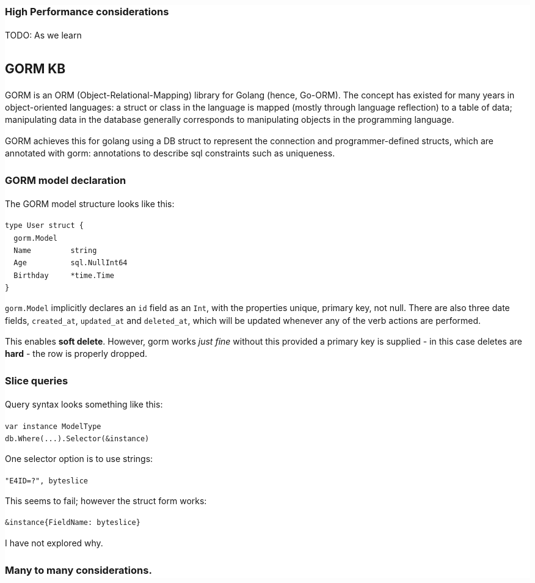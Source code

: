 ### High Performance considerations

TODO: As we learn

## GORM KB

GORM is an ORM (Object-Relational-Mapping) library for Golang (hence, Go-ORM). 
The concept has existed for many years in object-oriented languages: a struct 
or class in the language is mapped (mostly through language reflection) to 
a table of data; manipulating data in the database generally corresponds to 
manipulating objects in the programming language.

GORM achieves this for golang using a DB struct to represent the connection and 
programmer-defined structs, which are annotated with gorm: annotations to 
describe sql constraints such as uniqueness.

### GORM model declaration

The GORM model structure looks like this:

```
type User struct {
  gorm.Model
  Name         string
  Age          sql.NullInt64
  Birthday     *time.Time
}
```

`gorm.Model` implicitly declares an `id` field as an `Int`, with the properties 
unique, primary key, not null. There are also three date fields, `created_at`,
`updated_at` and `deleted_at`, which will be updated whenever any of the 
verb actions are performed.

This enables **soft delete**. However, gorm works _just fine_ without this 
provided a primary key is supplied - in this case deletes are **hard** - the 
row is properly dropped.

### Slice queries

Query syntax looks something like this:

    var instance ModelType
    db.Where(...).Selector(&instance)

One selector option is to use strings:

    "E4ID=?", byteslice

This seems to fail; however the struct form works:

    &instance{FieldName: byteslice}

I have not explored why.

### Many to many considerations.
